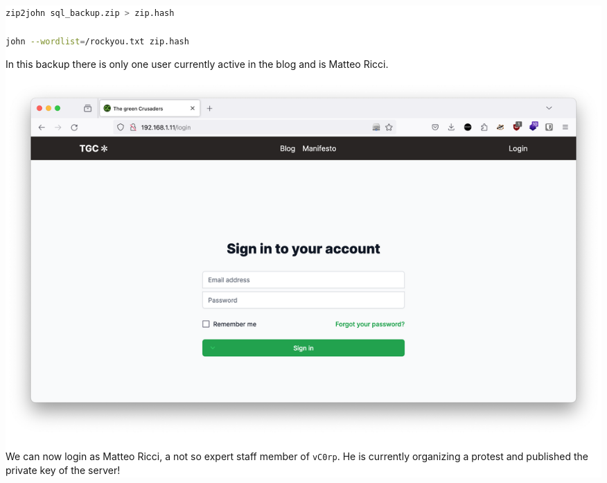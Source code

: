 ```sh
zip2john sql_backup.zip > zip.hash

john --wordlist=/rockyou.txt zip.hash
```

In this backup there is only one user currently active in the blog and is Matteo Ricci.

![](images/tgc/login.png)

We can now login as Matteo Ricci, a not so expert staff member of `vC0rp`. He is currently organizing a protest and published the private key of the server! 
